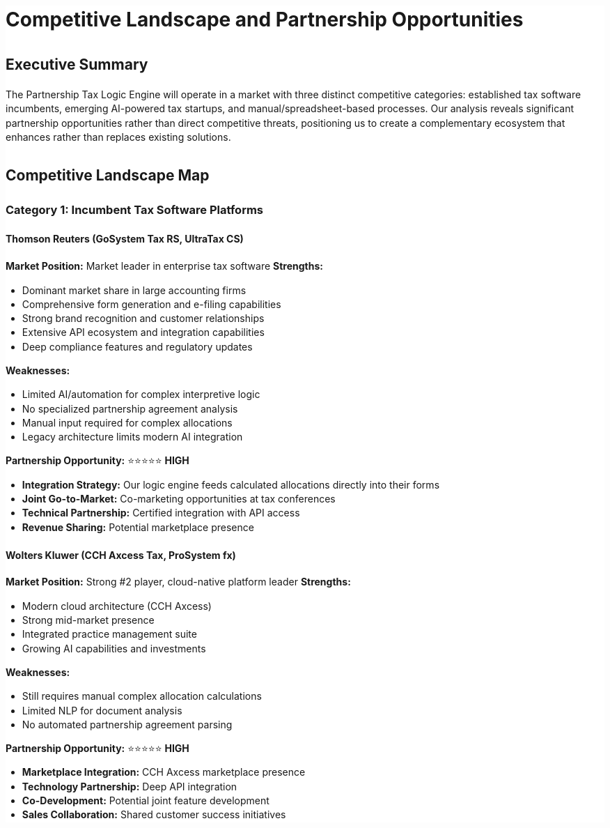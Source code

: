 # Competitive Landscape and Partnership Opportunities

## Executive Summary

The Partnership Tax Logic Engine will operate in a market with three distinct competitive categories: established tax software incumbents, emerging AI-powered tax startups, and manual/spreadsheet-based processes. Our analysis reveals significant partnership opportunities rather than direct competitive threats, positioning us to create a complementary ecosystem that enhances rather than replaces existing solutions.

## Competitive Landscape Map

### Category 1: Incumbent Tax Software Platforms

#### Thomson Reuters (GoSystem Tax RS, UltraTax CS)
**Market Position:** Market leader in enterprise tax software
**Strengths:**
- Dominant market share in large accounting firms
- Comprehensive form generation and e-filing capabilities
- Strong brand recognition and customer relationships
- Extensive API ecosystem and integration capabilities
- Deep compliance features and regulatory updates

**Weaknesses:**
- Limited AI/automation for complex interpretive logic
- No specialized partnership agreement analysis
- Manual input required for complex allocations
- Legacy architecture limits modern AI integration

**Partnership Opportunity:** ⭐⭐⭐⭐⭐ **HIGH**
- **Integration Strategy:** Our logic engine feeds calculated allocations directly into their forms
- **Joint Go-to-Market:** Co-marketing opportunities at tax conferences
- **Technical Partnership:** Certified integration with API access
- **Revenue Sharing:** Potential marketplace presence

#### Wolters Kluwer (CCH Axcess Tax, ProSystem fx)
**Market Position:** Strong #2 player, cloud-native platform leader
**Strengths:**
- Modern cloud architecture (CCH Axcess)
- Strong mid-market presence
- Integrated practice management suite
- Growing AI capabilities and investments

**Weaknesses:**
- Still requires manual complex allocation calculations
- Limited NLP for document analysis
- No automated partnership agreement parsing

**Partnership Opportunity:** ⭐⭐⭐⭐⭐ **HIGH**
- **Marketplace Integration:** CCH Axcess marketplace presence
- **Technology Partnership:** Deep API integration
- **Co-Development:** Potential joint feature development
- **Sales Collaboration:** Shared customer success initiatives
